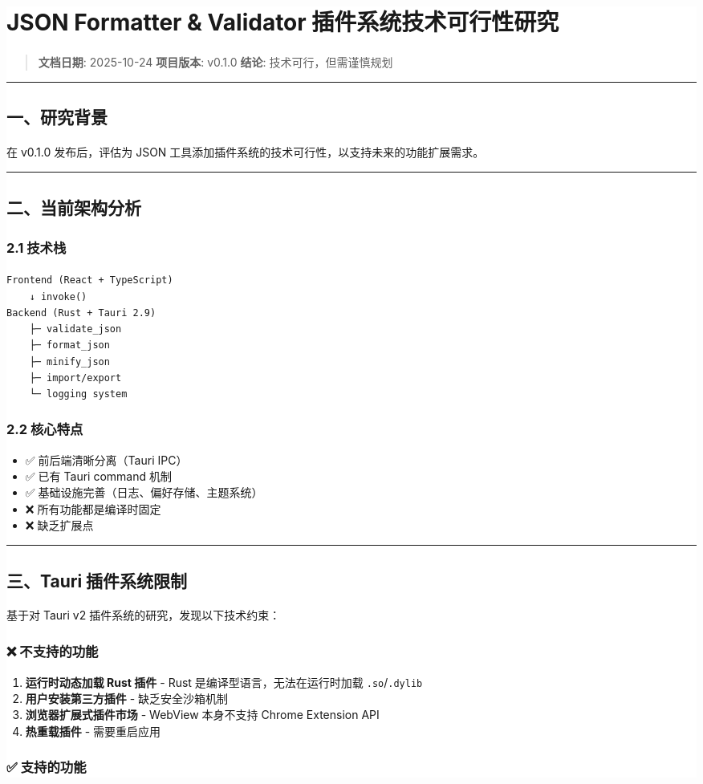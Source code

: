 # JSON Formatter & Validator 插件系统技术可行性研究

> **文档日期**: 2025-10-24
> **项目版本**: v0.1.0
> **结论**: 技术可行，但需谨慎规划

---

## 一、研究背景

在 v0.1.0 发布后，评估为 JSON 工具添加插件系统的技术可行性，以支持未来的功能扩展需求。

---

## 二、当前架构分析

### 2.1 技术栈

```
Frontend (React + TypeScript)
    ↓ invoke()
Backend (Rust + Tauri 2.9)
    ├─ validate_json
    ├─ format_json
    ├─ minify_json
    ├─ import/export
    └─ logging system
```

### 2.2 核心特点

- ✅ 前后端清晰分离（Tauri IPC）
- ✅ 已有 Tauri command 机制
- ✅ 基础设施完善（日志、偏好存储、主题系统）
- ❌ 所有功能都是编译时固定
- ❌ 缺乏扩展点

---

## 三、Tauri 插件系统限制

基于对 Tauri v2 插件系统的研究，发现以下技术约束：

### ❌ 不支持的功能

1. **运行时动态加载 Rust 插件** - Rust 是编译型语言，无法在运行时加载 `.so`/`.dylib`
2. **用户安装第三方插件** - 缺乏安全沙箱机制
3. **浏览器扩展式插件市场** - WebView 本身不支持 Chrome Extension API
4. **热重载插件** - 需要重启应用

### ✅ 支持的功能
